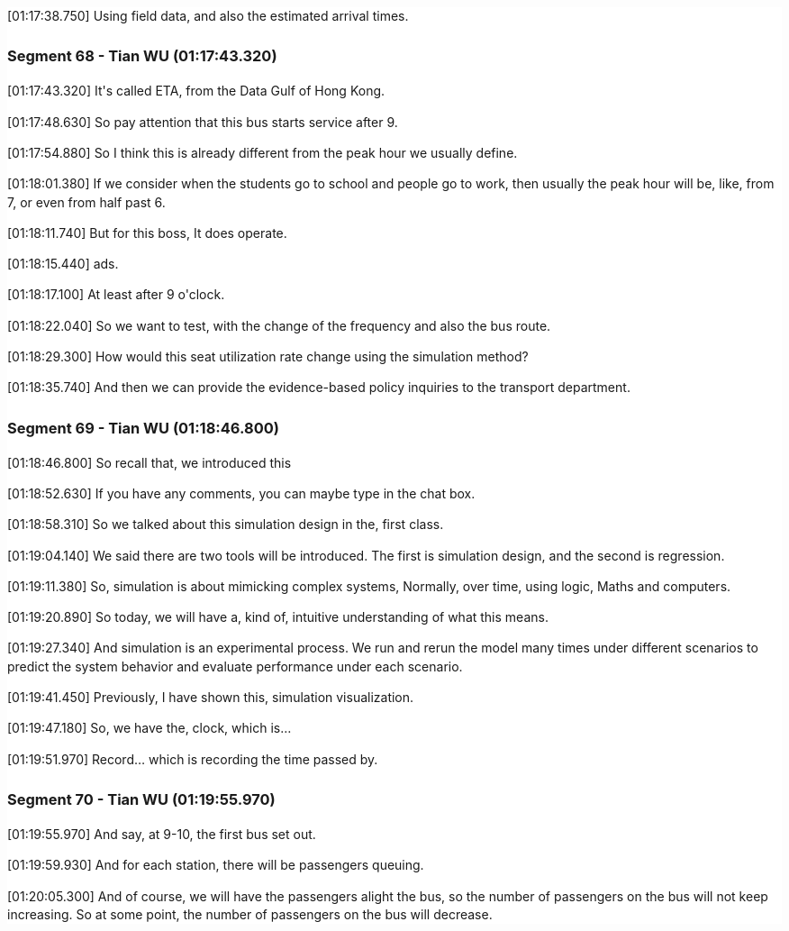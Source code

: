 [01:17:38.750] Using field data, and also the estimated arrival times.


### Segment 68 - Tian WU (01:17:43.320)

[01:17:43.320] It's called ETA, from the Data Gulf of Hong Kong.

[01:17:48.630] So pay attention that this bus starts service after 9.

[01:17:54.880] So I think this is already different from the peak hour we usually define.

[01:18:01.380] If we consider when the students go to school and people go to work, then usually the peak hour will be, like, from 7, or even from half past 6.

[01:18:11.740] But for this boss, It does operate.

[01:18:15.440] ads.

[01:18:17.100] At least after 9 o'clock.

[01:18:22.040] So we want to test, with the change of the frequency and also the bus route.

[01:18:29.300] How would this seat utilization rate change using the simulation method?

[01:18:35.740] And then we can provide the evidence-based policy inquiries to the transport department.


### Segment 69 - Tian WU (01:18:46.800)

[01:18:46.800] So recall that, we introduced this

[01:18:52.630] If you have any comments, you can maybe type in the chat box.

[01:18:58.310] So we talked about this simulation design in the, first class.

[01:19:04.140] We said there are two tools will be introduced. The first is simulation design, and the second is regression.

[01:19:11.380] So, simulation is about mimicking complex systems, Normally, over time, using logic, Maths and computers.

[01:19:20.890] So today, we will have a, kind of, intuitive understanding of what this means.

[01:19:27.340] And simulation is an experimental process. We run and rerun the model many times under different scenarios to predict the system behavior and evaluate performance under each scenario.

[01:19:41.450] Previously, I have shown this, simulation visualization.

[01:19:47.180] So, we have the, clock, which is…

[01:19:51.970] Record… which is recording the time passed by.


### Segment 70 - Tian WU (01:19:55.970)

[01:19:55.970] And say, at 9-10, the first bus set out.

[01:19:59.930] And for each station, there will be passengers queuing.

[01:20:05.300] And of course, we will have the passengers alight the bus, so the number of passengers on the bus will not keep increasing. So at some point, the number of passengers on the bus will decrease.
